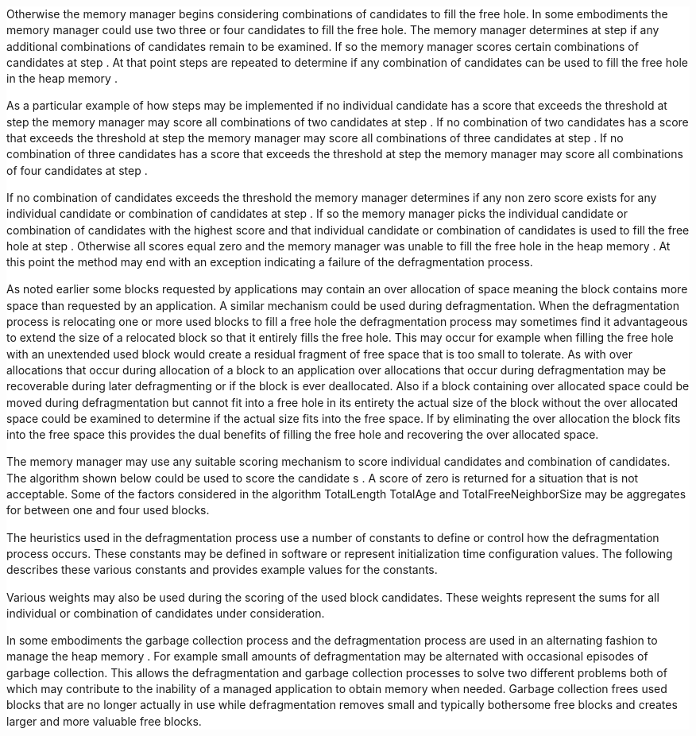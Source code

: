 Otherwise the memory manager begins considering combinations of candidates to fill the free hole. In some embodiments the memory manager could use two three or four candidates to fill the free hole. The memory manager determines at step if any additional combinations of candidates remain to be examined. If so the memory manager scores certain combinations of candidates at step . At that point steps are repeated to determine if any combination of candidates can be used to fill the free hole in the heap memory .

As a particular example of how steps may be implemented if no individual candidate has a score that exceeds the threshold at step the memory manager may score all combinations of two candidates at step . If no combination of two candidates has a score that exceeds the threshold at step the memory manager may score all combinations of three candidates at step . If no combination of three candidates has a score that exceeds the threshold at step the memory manager may score all combinations of four candidates at step .

If no combination of candidates exceeds the threshold the memory manager determines if any non zero score exists for any individual candidate or combination of candidates at step . If so the memory manager picks the individual candidate or combination of candidates with the highest score and that individual candidate or combination of candidates is used to fill the free hole at step . Otherwise all scores equal zero and the memory manager was unable to fill the free hole in the heap memory . At this point the method may end with an exception indicating a failure of the defragmentation process.

As noted earlier some blocks requested by applications may contain an over allocation of space meaning the block contains more space than requested by an application. A similar mechanism could be used during defragmentation. When the defragmentation process is relocating one or more used blocks to fill a free hole the defragmentation process may sometimes find it advantageous to extend the size of a relocated block so that it entirely fills the free hole. This may occur for example when filling the free hole with an unextended used block would create a residual fragment of free space that is too small to tolerate. As with over allocations that occur during allocation of a block to an application over allocations that occur during defragmentation may be recoverable during later defragmenting or if the block is ever deallocated. Also if a block containing over allocated space could be moved during defragmentation but cannot fit into a free hole in its entirety the actual size of the block without the over allocated space could be examined to determine if the actual size fits into the free space. If by eliminating the over allocation the block fits into the free space this provides the dual benefits of filling the free hole and recovering the over allocated space.

The memory manager may use any suitable scoring mechanism to score individual candidates and combination of candidates. The algorithm shown below could be used to score the candidate s . A score of zero is returned for a situation that is not acceptable. Some of the factors considered in the algorithm TotalLength TotalAge and TotalFreeNeighborSize may be aggregates for between one and four used blocks.

The heuristics used in the defragmentation process use a number of constants to define or control how the defragmentation process occurs. These constants may be defined in software or represent initialization time configuration values. The following describes these various constants and provides example values for the constants.

Various weights may also be used during the scoring of the used block candidates. These weights represent the sums for all individual or combination of candidates under consideration.

In some embodiments the garbage collection process and the defragmentation process are used in an alternating fashion to manage the heap memory . For example small amounts of defragmentation may be alternated with occasional episodes of garbage collection. This allows the defragmentation and garbage collection processes to solve two different problems both of which may contribute to the inability of a managed application to obtain memory when needed. Garbage collection frees used blocks that are no longer actually in use while defragmentation removes small and typically bothersome free blocks and creates larger and more valuable free blocks.
